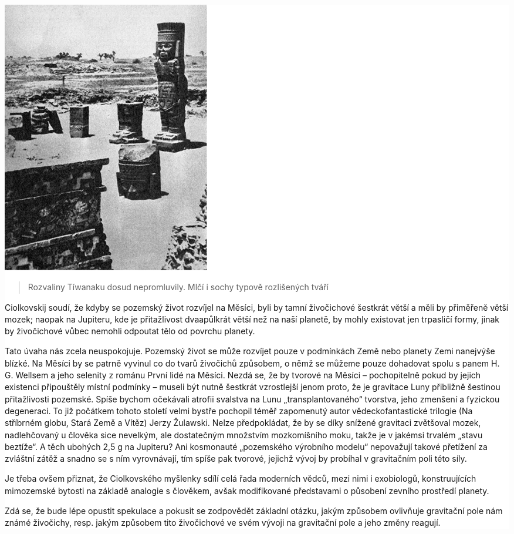   

![60.jpg](./resources/60_fmt.jpeg)

> Rozvaliny Tíwanaku dosud nepromluvily. Mlčí i sochy typově rozlišených tváří

Ciolkovskij soudí, že kdyby se pozemský život rozvíjel na Měsíci, byli by tamní živočichové šestkrát větší a měli by přiměřeně větší mozek; naopak na Jupiteru, kde je přitažlivost dvaapůlkrát větší než na naší planetě, by mohly existovat jen trpasličí formy, jinak by živočichové vůbec nemohli odpoutat tělo od povrchu planety.

Tato úvaha nás zcela neuspokojuje. Pozemský život se může rozvíjet pouze v podmínkách Země nebo planety Zemi nanejvýše blízké. Na Měsíci by se patrně vyvinul co do tvarů živočichů způsobem, o němž se můžeme pouze dohadovat spolu s panem H. G. Wellsem a jeho selenity z románu První lidé na Měsíci. Nezdá se, že by tvorové na Měsíci – pochopitelně pokud by jejich existenci připouštěly místní podmínky – museli být nutně šestkrát vzrostlejší jenom proto, že je gravitace Luny přibližně šestinou přitažlivosti pozemské. Spíše bychom očekávali atrofii svalstva na Lunu „transplantovaného“ tvorstva, jeho zmenšení a fyzickou degeneraci. To již počátkem tohoto století velmi bystře pochopil téměř zapomenutý autor vědeckofantastické trilogie (Na stříbrném globu, Stará Země a Vítěz) Jerzy Žulawski. Nelze předpokládat, že by se díky snížené gravitaci zvětšoval mozek, nadlehčovaný u člověka sice nevelkým, ale dostatečným množstvím mozkomíšního moku, takže je v jakémsi trvalém „stavu beztíže“. A těch ubohých 2,5 g na Jupiteru? Ani kosmonauté „pozemského výrobního modelu“ nepovažují takové přetížení za zvláštní zátěž a snadno se s ním vyrovnávají, tím spíše pak tvorové, jejichž vývoj by probíhal v gravitačním poli této síly.

Je třeba ovšem přiznat, že Ciolkovského myšlenky sdílí celá řada moderních vědců, mezi nimi i exobiologů, konstruujících mimozemské bytosti na základě analogie s člověkem, avšak modifikované představami o působení zevního prostředí planety.

Zdá se, že bude lépe opustit spekulace a pokusit se zodpovědět základní otázku, jakým způsobem ovlivňuje gravitační pole nám známé živočichy, resp. jakým způsobem tito živočichové ve svém vývoji na gravitační pole a jeho změny reagují.
